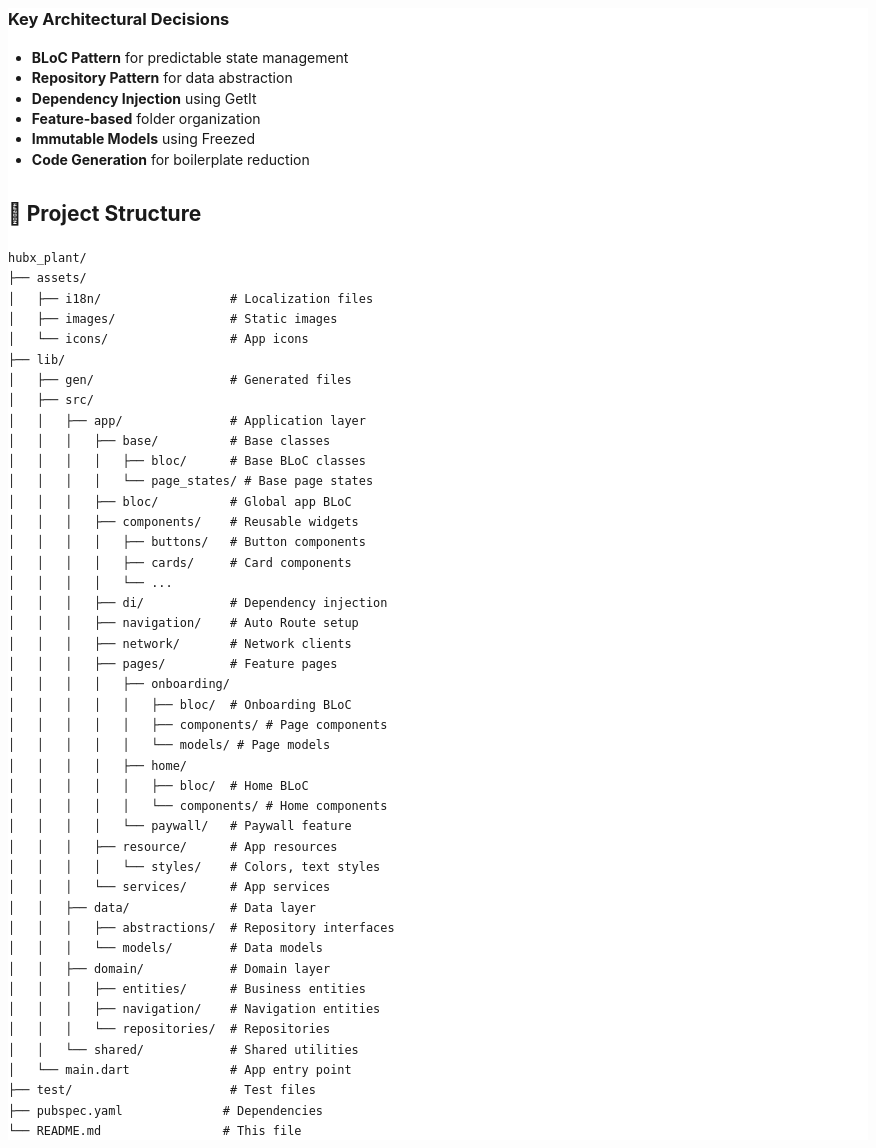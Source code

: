 ### Key Architectural Decisions

- **BLoC Pattern** for predictable state management
- **Repository Pattern** for data abstraction
- **Dependency Injection** using GetIt
- **Feature-based** folder organization
- **Immutable Models** using Freezed
- **Code Generation** for boilerplate reduction

## 📁 Project Structure

```
hubx_plant/
├── assets/
│   ├── i18n/                  # Localization files
│   ├── images/                # Static images
│   └── icons/                 # App icons
├── lib/
│   ├── gen/                   # Generated files
│   ├── src/
│   │   ├── app/               # Application layer
│   │   │   ├── base/          # Base classes
│   │   │   │   ├── bloc/      # Base BLoC classes
│   │   │   │   └── page_states/ # Base page states
│   │   │   ├── bloc/          # Global app BLoC
│   │   │   ├── components/    # Reusable widgets
│   │   │   │   ├── buttons/   # Button components
│   │   │   │   ├── cards/     # Card components
│   │   │   │   └── ...
│   │   │   ├── di/            # Dependency injection
│   │   │   ├── navigation/    # Auto Route setup
│   │   │   ├── network/       # Network clients
│   │   │   ├── pages/         # Feature pages
│   │   │   │   ├── onboarding/
│   │   │   │   │   ├── bloc/  # Onboarding BLoC
│   │   │   │   │   ├── components/ # Page components
│   │   │   │   │   └── models/ # Page models
│   │   │   │   ├── home/
│   │   │   │   │   ├── bloc/  # Home BLoC
│   │   │   │   │   └── components/ # Home components
│   │   │   │   └── paywall/   # Paywall feature
│   │   │   ├── resource/      # App resources
│   │   │   │   └── styles/    # Colors, text styles
│   │   │   └── services/      # App services
│   │   ├── data/              # Data layer
│   │   │   ├── abstractions/  # Repository interfaces
│   │   │   └── models/        # Data models
│   │   ├── domain/            # Domain layer
│   │   │   ├── entities/      # Business entities
│   │   │   ├── navigation/    # Navigation entities
│   │   │   └── repositories/  # Repositories
│   │   └── shared/            # Shared utilities
│   └── main.dart              # App entry point
├── test/                      # Test files
├── pubspec.yaml              # Dependencies
└── README.md                 # This file
```
